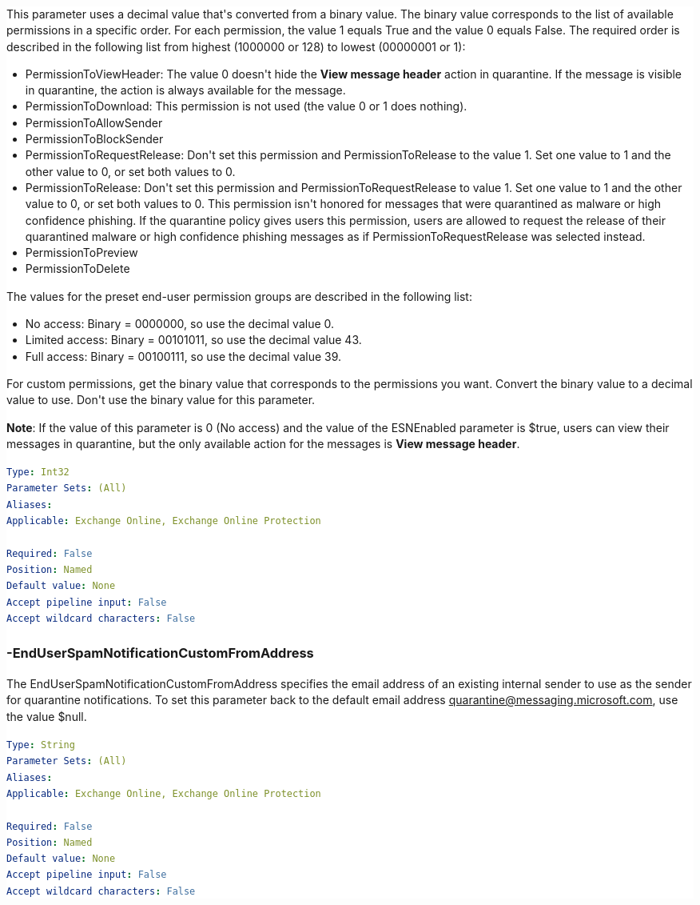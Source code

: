This parameter uses a decimal value that's converted from a binary value. The binary value corresponds to the list of available permissions in a specific order. For each permission, the value 1 equals True and the value 0 equals False. The required order is described in the following list from highest (1000000 or 128) to lowest (00000001 or 1):

- PermissionToViewHeader: The value 0 doesn't hide the **View message header** action in quarantine. If the message is visible in quarantine, the action is always available for the message.
- PermissionToDownload: This permission is not used (the value 0 or 1 does nothing).
- PermissionToAllowSender
- PermissionToBlockSender
- PermissionToRequestRelease: Don't set this permission and PermissionToRelease to the value 1. Set one value to 1 and the other value to 0, or set both values to 0.
- PermissionToRelease: Don't set this permission and PermissionToRequestRelease to value 1. Set one value to 1 and the other value to 0, or set both values to 0. This permission isn't honored for messages that were quarantined as malware or high confidence phishing. If the quarantine policy gives users this permission, users are allowed to request the release of their quarantined malware or high confidence phishing messages as if PermissionToRequestRelease was selected instead.
- PermissionToPreview
- PermissionToDelete

The values for the preset end-user permission groups are described in the following list:

- No access: Binary = 0000000, so use the decimal value 0.
- Limited access: Binary = 00101011, so use the decimal value 43.
- Full access: Binary = 00100111, so use the decimal value 39.

For custom permissions, get the binary value that corresponds to the permissions you want. Convert the binary value to a decimal value to use. Don't use the binary value for this parameter.

**Note**: If the value of this parameter is 0 (No access) and the value of the ESNEnabled parameter is $true, users can view their messages in quarantine, but the only available action for the messages is **View message header**.

```yaml
Type: Int32
Parameter Sets: (All)
Aliases:
Applicable: Exchange Online, Exchange Online Protection

Required: False
Position: Named
Default value: None
Accept pipeline input: False
Accept wildcard characters: False
```

### -EndUserSpamNotificationCustomFromAddress
The EndUserSpamNotificationCustomFromAddress specifies the email address of an existing internal sender to use as the sender for quarantine notifications. To set this parameter back to the default email address quarantine@messaging.microsoft.com, use the value $null.

```yaml
Type: String
Parameter Sets: (All)
Aliases:
Applicable: Exchange Online, Exchange Online Protection

Required: False
Position: Named
Default value: None
Accept pipeline input: False
Accept wildcard characters: False
```
